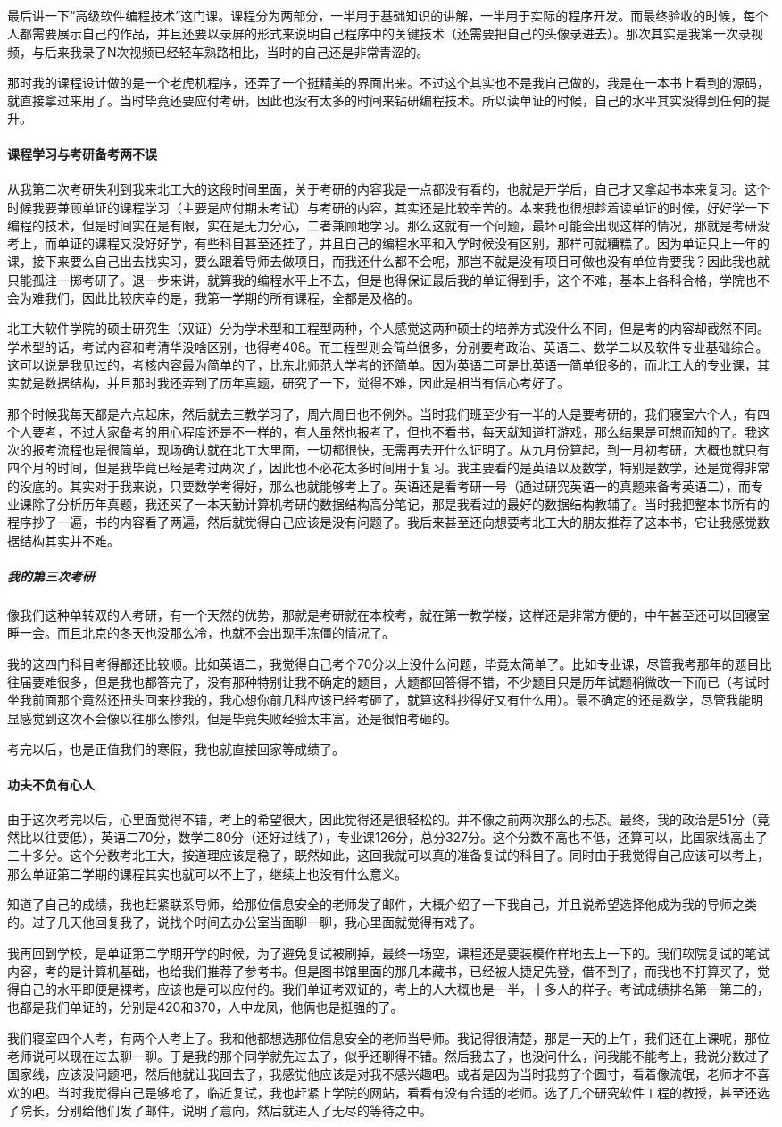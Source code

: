 最后讲一下“高级软件编程技术”这门课。课程分为两部分，一半用于基础知识的讲解，一半用于实际的程序开发。而最终验收的时候，每个人都需要展示自己的作品，并且还要以录屏的形式来说明自己程序中的关键技术（还需要把自己的头像录进去）。那次其实是我第一次录视频，与后来我录了N次视频已经轻车熟路相比，当时的自己还是非常青涩的。

那时我的课程设计做的是一个老虎机程序，还弄了一个挺精美的界面出来。不过这个其实也不是我自己做的，我是在一本书上看到的源码，就直接拿过来用了。当时毕竟还要应付考研，因此也没有太多的时间来钻研编程技术。所以读单证的时候，自己的水平其实没得到任何的提升。

 

#### 课程学习与考研备考两不误

 

从我第二次考研失利到我来北工大的这段时间里面，关于考研的内容我是一点都没有看的，也就是开学后，自己才又拿起书本来复习。这个时候我要兼顾单证的课程学习（主要是应付期末考试）与考研的内容，其实还是比较辛苦的。本来我也很想趁着读单证的时候，好好学一下编程的技术，但是时间实在是有限，实在是无力分心，二者兼顾地学习。那么这就有一个问题，最坏可能会出现这样的情况，那就是考研没考上，而单证的课程又没好好学，有些科目甚至还挂了，并且自己的编程水平和入学时候没有区别，那样可就糟糕了。因为单证只上一年的课，接下来要么自己出去找实习，要么跟着导师去做项目，而我还什么都不会呢，那岂不就是没有项目可做也没有单位肯要我？因此我也就只能孤注一掷考研了。退一步来讲，就算我的编程水平上不去，但是也得保证最后我的单证得到手，这个不难，基本上各科合格，学院也不会为难我们，因此比较庆幸的是，我第一学期的所有课程，全都是及格的。

北工大软件学院的硕士研究生（双证）分为学术型和工程型两种，个人感觉这两种硕士的培养方式没什么不同，但是考的内容却截然不同。学术型的话，考试内容和考清华没啥区别，也得考408。而工程型则会简单很多，分别要考政治、英语二、数学二以及软件专业基础综合。这可以说是我见过的，考核内容最为简单的了，比东北师范大学考的还简单。因为英语二可是比英语一简单很多的，而北工大的专业课，其实就是数据结构，并且那时我还弄到了历年真题，研究了一下，觉得不难，因此是相当有信心考好了。

那个时候我每天都是六点起床，然后就去三教学习了，周六周日也不例外。当时我们班至少有一半的人是要考研的，我们寝室六个人，有四个人要考，不过大家备考的用心程度还是不一样的，有人虽然也报考了，但也不看书，每天就知道打游戏，那么结果是可想而知的了。我这次的报考流程也是很简单，现场确认就在北工大里面，一切都很快，无需再去开什么证明了。从九月份算起，到一月初考研，大概也就只有四个月的时间，但是我毕竟已经是考过两次了，因此也不必花太多时间用于复习。我主要看的是英语以及数学，特别是数学，还是觉得非常的没底的。其实对于我来说，只要数学考得好，那么也就能够考上了。英语还是看考研一号（通过研究英语一的真题来备考英语二），而专业课除了分析历年真题，我还买了一本天勤计算机考研的数据结构高分笔记，那是我看过的最好的数据结构教辅了。当时我把整本书所有的程序抄了一遍，书的内容看了两遍，然后就觉得自己应该是没有问题了。我后来甚至还向想要考北工大的朋友推荐了这本书，它让我感觉数据结构其实并不难。

 

##### 我的第三次考研

 

像我们这种单转双的人考研，有一个天然的优势，那就是考研就在本校考，就在第一教学楼，这样还是非常方便的，中午甚至还可以回寝室睡一会。而且北京的冬天也没那么冷，也就不会出现手冻僵的情况了。

我的这四门科目考得都还比较顺。比如英语二，我觉得自己考个70分以上没什么问题，毕竟太简单了。比如专业课，尽管我考那年的题目比往届要难很多，但是我也都答完了，没有那种特别让我不确定的题目，大题都回答得不错，不少题目只是历年试题稍微改一下而已（考试时坐我前面那个竟然还扭头回来抄我的，我心想你前几科应该已经考砸了，就算这科抄得好又有什么用）。最不确定的还是数学，尽管我能明显感觉到这次不会像以往那么惨烈，但是毕竟失败经验太丰富，还是很怕考砸的。

考完以后，也是正值我们的寒假，我也就直接回家等成绩了。

 

#### 功夫不负有心人

 

由于这次考完以后，心里面觉得不错，考上的希望很大，因此觉得还是很轻松的。并不像之前两次那么的忐忑。最终，我的政治是51分（竟然比以往要低），英语二70分，数学二80分（还好过线了），专业课126分，总分327分。这个分数不高也不低，还算可以，比国家线高出了三十多分。这个分数考北工大，按道理应该是稳了，既然如此，这回我就可以真的准备复试的科目了。同时由于我觉得自己应该可以考上，那么单证第二学期的课程其实也就可以不上了，继续上也没有什么意义。

知道了自己的成绩，我也赶紧联系导师，给那位信息安全的老师发了邮件，大概介绍了一下我自己，并且说希望选择他成为我的导师之类的。过了几天他回复我了，说找个时间去办公室当面聊一聊，我心里面就觉得有戏了。

我再回到学校，是单证第二学期开学的时候，为了避免复试被刷掉，最终一场空，课程还是要装模作样地去上一下的。我们软院复试的笔试内容，考的是计算机基础，也给我们推荐了参考书。但是图书馆里面的那几本藏书，已经被人捷足先登，借不到了，而我也不打算买了，觉得自己的水平即便是裸考，应该也是可以应付的。我们单证考双证的，考上的人大概也是一半，十多人的样子。考试成绩排名第一第二的，也都是我们单证的，分别是420和370，人中龙凤，他俩也是挺强的了。

我们寝室四个人考，有两个人考上了。我和他都想选那位信息安全的老师当导师。我记得很清楚，那是一天的上午，我们还在上课呢，那位老师说可以现在过去聊一聊。于是我的那个同学就先过去了，似乎还聊得不错。然后我去了，也没问什么，问我能不能考上，我说分数过了国家线，应该没问题吧，然后他就让我回去了，我感觉他应该是对我不感兴趣吧。或者是因为当时我剪了个圆寸，看着像流氓，老师才不喜欢的吧。当时我觉得自己是够呛了，临近复试，我也赶紧上学院的网站，看看有没有合适的老师。选了几个研究软件工程的教授，甚至还选了院长，分别给他们发了邮件，说明了意向，然后就进入了无尽的等待之中。

 
